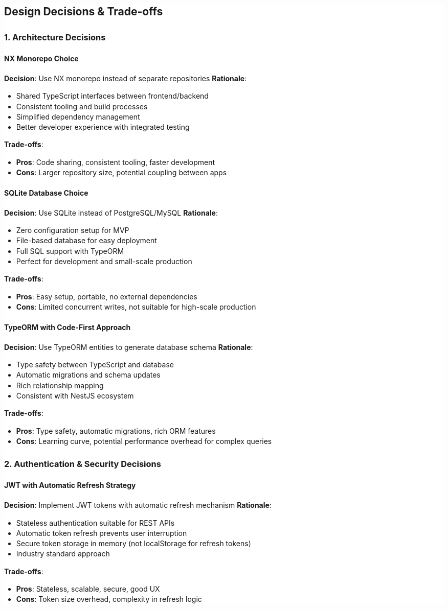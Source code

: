 ## Design Decisions & Trade-offs

### 1. Architecture Decisions

####  **NX Monorepo Choice**
**Decision**: Use NX monorepo instead of separate repositories
**Rationale**: 
- Shared TypeScript interfaces between frontend/backend
- Consistent tooling and build processes
- Simplified dependency management
- Better developer experience with integrated testing

**Trade-offs**:
-  **Pros**: Code sharing, consistent tooling, faster development
-  **Cons**: Larger repository size, potential coupling between apps

####  **SQLite Database Choice**
**Decision**: Use SQLite instead of PostgreSQL/MySQL
**Rationale**:
- Zero configuration setup for MVP
- File-based database for easy deployment
- Full SQL support with TypeORM
- Perfect for development and small-scale production

**Trade-offs**:
-  **Pros**: Easy setup, portable, no external dependencies
-  **Cons**: Limited concurrent writes, not suitable for high-scale production

####  **TypeORM with Code-First Approach**
**Decision**: Use TypeORM entities to generate database schema
**Rationale**:
- Type safety between TypeScript and database
- Automatic migrations and schema updates
- Rich relationship mapping
- Consistent with NestJS ecosystem

**Trade-offs**:
-  **Pros**: Type safety, automatic migrations, rich ORM features
-  **Cons**: Learning curve, potential performance overhead for complex queries

### 2. Authentication & Security Decisions

####  **JWT with Automatic Refresh Strategy**
**Decision**: Implement JWT tokens with automatic refresh mechanism
**Rationale**:
- Stateless authentication suitable for REST APIs
- Automatic token refresh prevents user interruption
- Secure token storage in memory (not localStorage for refresh tokens)
- Industry standard approach

**Trade-offs**:
-  **Pros**: Stateless, scalable, secure, good UX
-  **Cons**: Token size overhead, complexity in refresh logic

